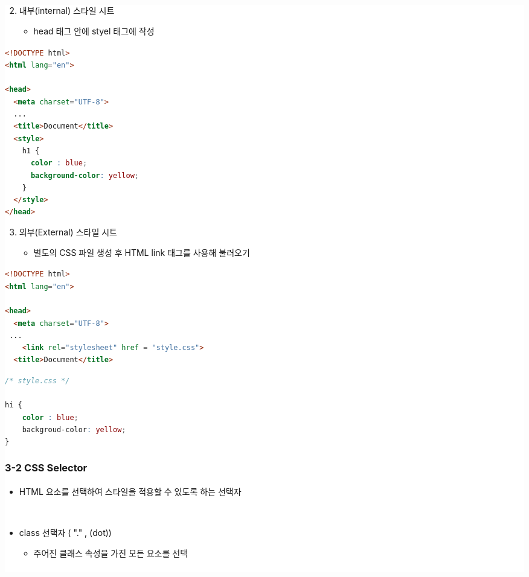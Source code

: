 2. 내부(internal) 스타일 시트
   
   - head 태그 안에 styel 태그에 작성

```html
<!DOCTYPE html>
<html lang="en">

<head>
  <meta charset="UTF-8">
  ...
  <title>Document</title>
  <style>
    h1 {
      color : blue;
      background-color: yellow;
    }
  </style>
</head>
```

3. 외부(External) 스타일 시트
   
   - 별도의 CSS 파일 생성 후 HTML  link 태그를 사용해 불러오기

```html
<!DOCTYPE html>
<html lang="en">

<head>
  <meta charset="UTF-8">
 ...
    <link rel="stylesheet" href = "style.css">
  <title>Document</title>
```

```css
/* style.css */

hi {
    color : blue;
    backgroud-color: yellow;
}
```

### 3-2 CSS Selector
- HTML 요소를 선택하여 스타일을 적용할 수 있도록 하는 선택자

<img title="" src="./imgsrc/cssselector.png" alt="">

- class 선택자 ( "." , (dot))
  
  - 주어진 클래스 속성을 가진 모든 요소를 선택
  
  <img title="" src="./imgsrc/classselector.png" alt="">
